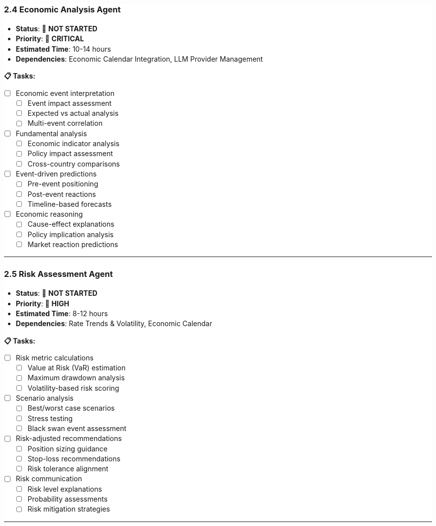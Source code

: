 
### 2.4 Economic Analysis Agent
- **Status**: 🔄 **NOT STARTED**
- **Priority**: 🎯 **CRITICAL**
- **Estimated Time**: 10-14 hours
- **Dependencies**: Economic Calendar Integration, LLM Provider Management

**📋 Tasks:**
- [ ] Economic event interpretation
  - [ ] Event impact assessment
  - [ ] Expected vs actual analysis
  - [ ] Multi-event correlation
- [ ] Fundamental analysis
  - [ ] Economic indicator analysis
  - [ ] Policy impact assessment
  - [ ] Cross-country comparisons
- [ ] Event-driven predictions
  - [ ] Pre-event positioning
  - [ ] Post-event reactions
  - [ ] Timeline-based forecasts
- [ ] Economic reasoning
  - [ ] Cause-effect explanations
  - [ ] Policy implication analysis
  - [ ] Market reaction predictions

---

### 2.5 Risk Assessment Agent
- **Status**: 🔄 **NOT STARTED**
- **Priority**: 🔶 **HIGH**
- **Estimated Time**: 8-12 hours
- **Dependencies**: Rate Trends & Volatility, Economic Calendar

**📋 Tasks:**
- [ ] Risk metric calculations
  - [ ] Value at Risk (VaR) estimation
  - [ ] Maximum drawdown analysis
  - [ ] Volatility-based risk scoring
- [ ] Scenario analysis
  - [ ] Best/worst case scenarios
  - [ ] Stress testing
  - [ ] Black swan event assessment
- [ ] Risk-adjusted recommendations
  - [ ] Position sizing guidance
  - [ ] Stop-loss recommendations
  - [ ] Risk tolerance alignment
- [ ] Risk communication
  - [ ] Risk level explanations
  - [ ] Probability assessments
  - [ ] Risk mitigation strategies

---
